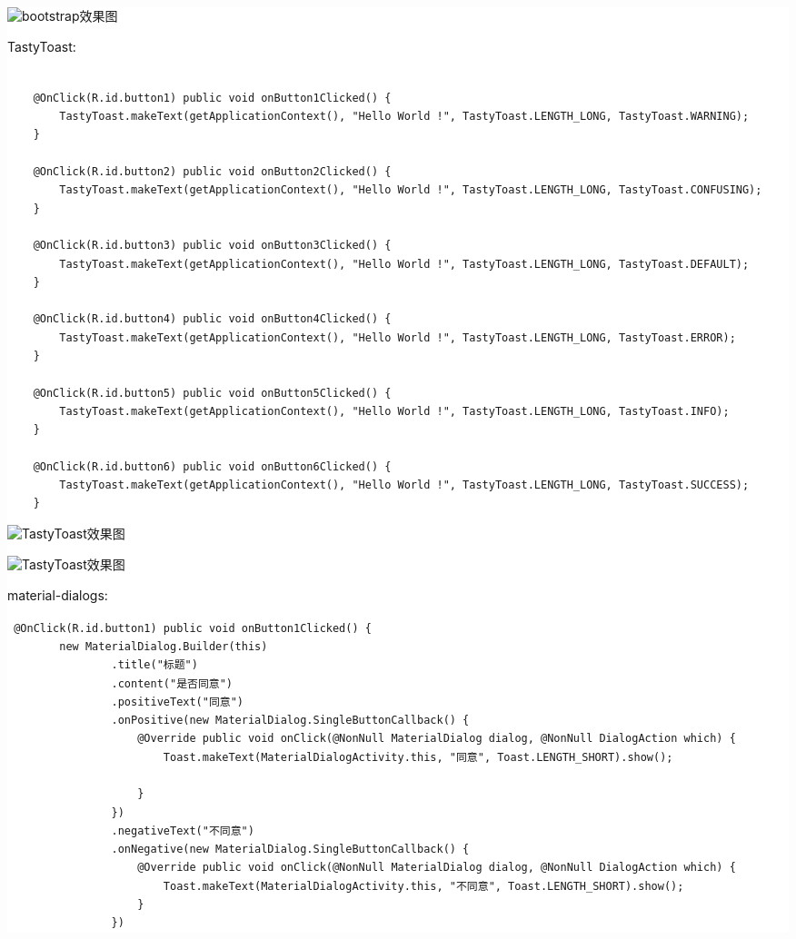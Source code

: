 ![bootstrap效果图](https://ws2.sinaimg.cn/large/006tNbRwly1ffs86hx2c2j30k00zkjum.jpg)

TastyToast:

```

    @OnClick(R.id.button1) public void onButton1Clicked() {
        TastyToast.makeText(getApplicationContext(), "Hello World !", TastyToast.LENGTH_LONG, TastyToast.WARNING);
    }

    @OnClick(R.id.button2) public void onButton2Clicked() {
        TastyToast.makeText(getApplicationContext(), "Hello World !", TastyToast.LENGTH_LONG, TastyToast.CONFUSING);
    }

    @OnClick(R.id.button3) public void onButton3Clicked() {
        TastyToast.makeText(getApplicationContext(), "Hello World !", TastyToast.LENGTH_LONG, TastyToast.DEFAULT);
    }

    @OnClick(R.id.button4) public void onButton4Clicked() {
        TastyToast.makeText(getApplicationContext(), "Hello World !", TastyToast.LENGTH_LONG, TastyToast.ERROR);
    }

    @OnClick(R.id.button5) public void onButton5Clicked() {
        TastyToast.makeText(getApplicationContext(), "Hello World !", TastyToast.LENGTH_LONG, TastyToast.INFO);
    }

    @OnClick(R.id.button6) public void onButton6Clicked() {
        TastyToast.makeText(getApplicationContext(), "Hello World !", TastyToast.LENGTH_LONG, TastyToast.SUCCESS);
    }
```

![TastyToast效果图](https://ws3.sinaimg.cn/large/006tNbRwly1ffs8k9wg7tj30k00zkjst.jpg)

![TastyToast效果图](https://ws3.sinaimg.cn/large/006tNbRwly1ffs8kqfpxjj30k00zk3zy.jpg)

material-dialogs:

```
 @OnClick(R.id.button1) public void onButton1Clicked() {
        new MaterialDialog.Builder(this)
                .title("标题")
                .content("是否同意")
                .positiveText("同意")
                .onPositive(new MaterialDialog.SingleButtonCallback() {
                    @Override public void onClick(@NonNull MaterialDialog dialog, @NonNull DialogAction which) {
                        Toast.makeText(MaterialDialogActivity.this, "同意", Toast.LENGTH_SHORT).show();

                    }
                })
                .negativeText("不同意")
                .onNegative(new MaterialDialog.SingleButtonCallback() {
                    @Override public void onClick(@NonNull MaterialDialog dialog, @NonNull DialogAction which) {
                        Toast.makeText(MaterialDialogActivity.this, "不同意", Toast.LENGTH_SHORT).show();
                    }
                })
```